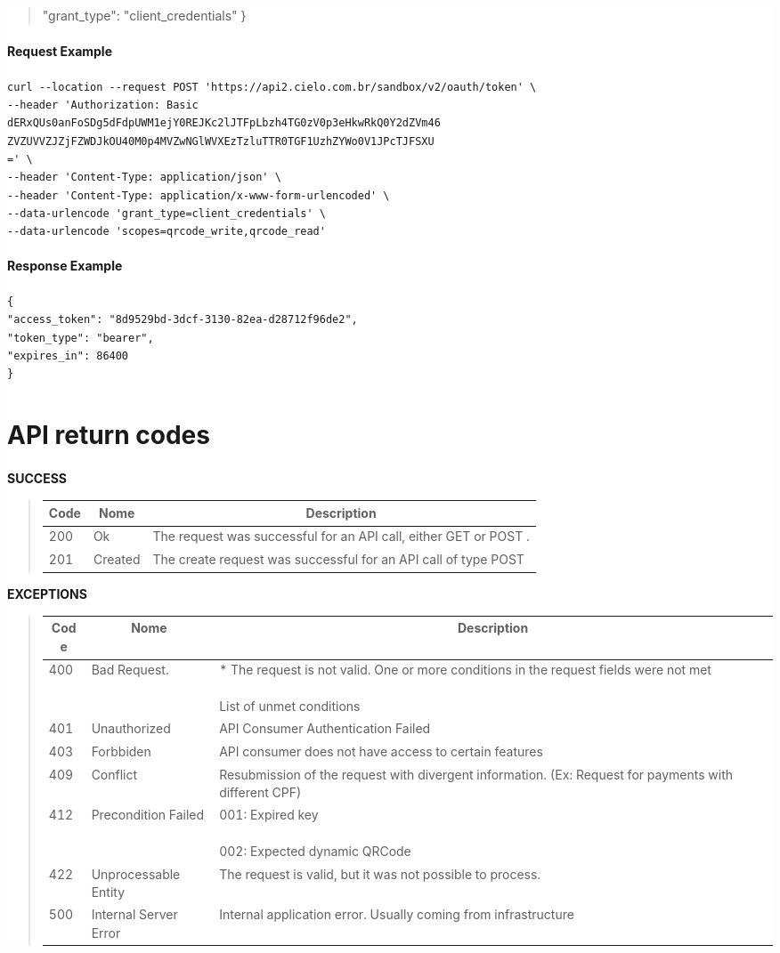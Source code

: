 > "grant_type": "client_credentials"
> }
> ```

#### Request Example

```
curl --location --request POST 'https://api2.cielo.com.br/sandbox/v2/oauth/token' \
--header 'Authorization: Basic
dERxQUs0anFoSDg5dFdpUWM1ejY0REJKc2lJTFpLbzh4TG0zV0p3eHkwRkQ0Y2dZVm46
ZVZUVVZJZjFZWDJkOU40M0p4MVZwNGlWVXEzTzluTTR0TGF1UzhZYWo0V1JPcTJFSXU
=' \
--header 'Content-Type: application/json' \
--header 'Content-Type: application/x-www-form-urlencoded' \
--data-urlencode 'grant_type=client_credentials' \
--data-urlencode 'scopes=qrcode_write,qrcode_read'
```

#### Response Example

```
{
"access_token": "8d9529bd-3dcf-3130-82ea-d28712f96de2",
"token_type": "bearer",
"expires_in": 86400
}
```

# API return codes

**SUCCESS**

> | Code | Nome    | Description                                                      |
> | ---- | ------- | ---------------------------------------------------------------- |
> | 200  | Ok      | The request was successful for an API call, either GET or POST . |
> | 201  | Created | The create request was successful for an API call of type POST   |

**EXCEPTIONS**

> | Code | Nome                  | Description                                                                                                            |
> | ---- | --------------------- | ---------------------------------------------------------------------------------------------------------------------- |
> | 400  | Bad Request.          | \* The request is not valid. One or more conditions in the request fields were not met<br><br>List of unmet conditions |
> | 401  | Unauthorized          | API Consumer Authentication Failed                                                                                     |
> | 403  | Forbbiden             | API consumer does not have access to certain features                                                                  |
> | 409  | Conflict              | Resubmission of the request with divergent information. (Ex: Request for payments with different CPF)                  |
> | 412  | Precondition Failed   | 001: Expired key<br><br>002: Expected dynamic QRCode                                                                   |
> | 422  | Unprocessable Entity  | The request is valid, but it was not possible to process.                                                              |
> | 500  | Internal Server Error | Internal application error. Usually coming from infrastructure                                                         |
